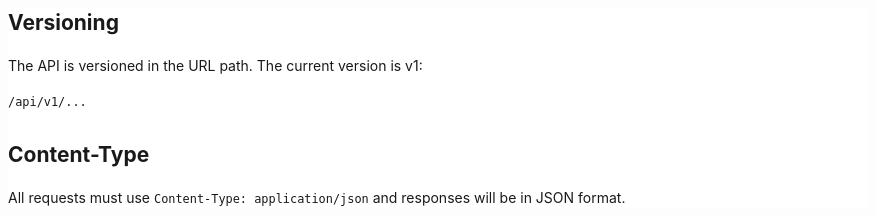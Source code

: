 ## Versioning

The API is versioned in the URL path. The current version is v1:

```http
/api/v1/...
```

## Content-Type

All requests must use `Content-Type: application/json` and responses will be in JSON format. 